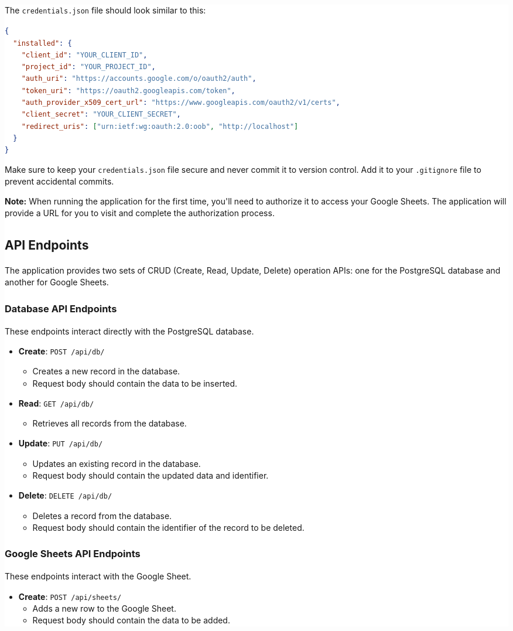 The `credentials.json` file should look similar to this:

```json
{
  "installed": {
    "client_id": "YOUR_CLIENT_ID",
    "project_id": "YOUR_PROJECT_ID",
    "auth_uri": "https://accounts.google.com/o/oauth2/auth",
    "token_uri": "https://oauth2.googleapis.com/token",
    "auth_provider_x509_cert_url": "https://www.googleapis.com/oauth2/v1/certs",
    "client_secret": "YOUR_CLIENT_SECRET",
    "redirect_uris": ["urn:ietf:wg:oauth:2.0:oob", "http://localhost"]
  }
}
```

Make sure to keep your `credentials.json` file secure and never commit it to version control. Add it to your `.gitignore` file to prevent accidental commits.

**Note:** When running the application for the first time, you'll need to authorize it to access your Google Sheets. The application will provide a URL for you to visit and complete the authorization process.


## API Endpoints

The application provides two sets of CRUD (Create, Read, Update, Delete) operation APIs: one for the PostgreSQL database and another for Google Sheets.

### Database API Endpoints

These endpoints interact directly with the PostgreSQL database.

- **Create**: `POST /api/db/`
  - Creates a new record in the database.
  - Request body should contain the data to be inserted.

- **Read**: `GET /api/db/`
  - Retrieves all records from the database.

- **Update**: `PUT /api/db/`
  - Updates an existing record in the database.
  - Request body should contain the updated data and identifier.

- **Delete**: `DELETE /api/db/`
  - Deletes a record from the database.
  - Request body should contain the identifier of the record to be deleted.

### Google Sheets API Endpoints

These endpoints interact with the Google Sheet.

- **Create**: `POST /api/sheets/`
  - Adds a new row to the Google Sheet.
  - Request body should contain the data to be added.
